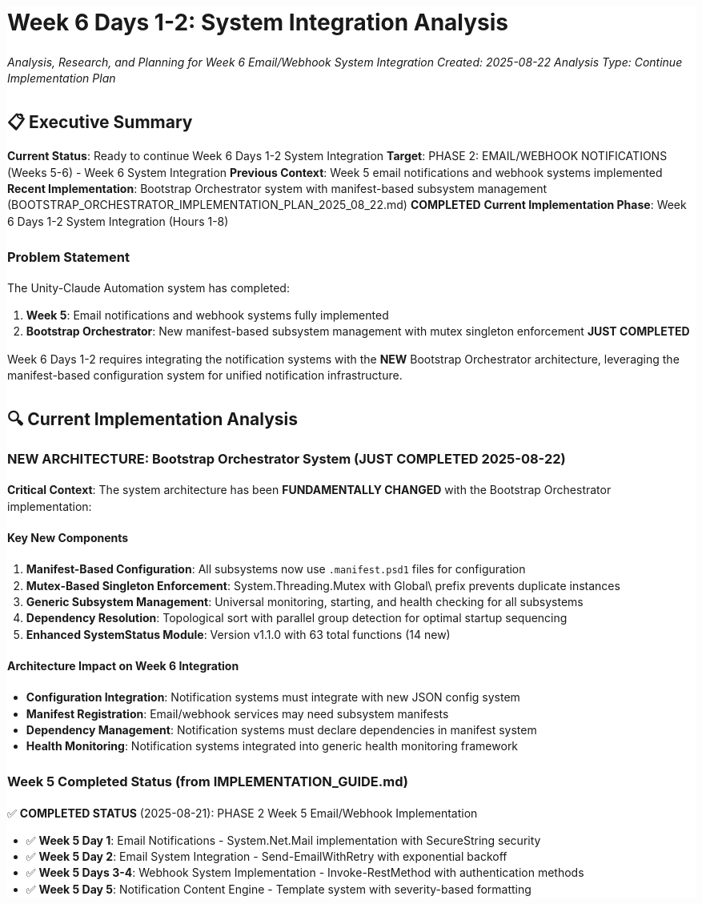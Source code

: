 # Week 6 Days 1-2: System Integration Analysis
*Analysis, Research, and Planning for Week 6 Email/Webhook System Integration*
*Created: 2025-08-22*
*Analysis Type: Continue Implementation Plan*

## 📋 Executive Summary

**Current Status**: Ready to continue Week 6 Days 1-2 System Integration
**Target**: PHASE 2: EMAIL/WEBHOOK NOTIFICATIONS (Weeks 5-6) - Week 6 System Integration
**Previous Context**: Week 5 email notifications and webhook systems implemented
**Recent Implementation**: Bootstrap Orchestrator system with manifest-based subsystem management (BOOTSTRAP_ORCHESTRATOR_IMPLEMENTATION_PLAN_2025_08_22.md) **COMPLETED**
**Current Implementation Phase**: Week 6 Days 1-2 System Integration (Hours 1-8)

### Problem Statement
The Unity-Claude Automation system has completed:
1. **Week 5**: Email notifications and webhook systems fully implemented
2. **Bootstrap Orchestrator**: New manifest-based subsystem management with mutex singleton enforcement **JUST COMPLETED**

Week 6 Days 1-2 requires integrating the notification systems with the **NEW** Bootstrap Orchestrator architecture, leveraging the manifest-based configuration system for unified notification infrastructure.

## 🔍 Current Implementation Analysis

### **NEW ARCHITECTURE**: Bootstrap Orchestrator System (JUST COMPLETED 2025-08-22)
**Critical Context**: The system architecture has been **FUNDAMENTALLY CHANGED** with the Bootstrap Orchestrator implementation:

#### Key New Components
1. **Manifest-Based Configuration**: All subsystems now use `.manifest.psd1` files for configuration
2. **Mutex-Based Singleton Enforcement**: System.Threading.Mutex with Global\ prefix prevents duplicate instances
3. **Generic Subsystem Management**: Universal monitoring, starting, and health checking for all subsystems
4. **Dependency Resolution**: Topological sort with parallel group detection for optimal startup sequencing
5. **Enhanced SystemStatus Module**: Version v1.1.0 with 63 total functions (14 new)

#### Architecture Impact on Week 6 Integration
- **Configuration Integration**: Notification systems must integrate with new JSON config system
- **Manifest Registration**: Email/webhook services may need subsystem manifests
- **Dependency Management**: Notification systems must declare dependencies in manifest system
- **Health Monitoring**: Notification systems integrated into generic health monitoring framework

### Week 5 Completed Status (from IMPLEMENTATION_GUIDE.md)
✅ **COMPLETED STATUS** (2025-08-21): PHASE 2 Week 5 Email/Webhook Implementation
- ✅ **Week 5 Day 1**: Email Notifications - System.Net.Mail implementation with SecureString security
- ✅ **Week 5 Day 2**: Email System Integration - Send-EmailWithRetry with exponential backoff
- ✅ **Week 5 Days 3-4**: Webhook System Implementation - Invoke-RestMethod with authentication methods
- ✅ **Week 5 Day 5**: Notification Content Engine - Template system with severity-based formatting
